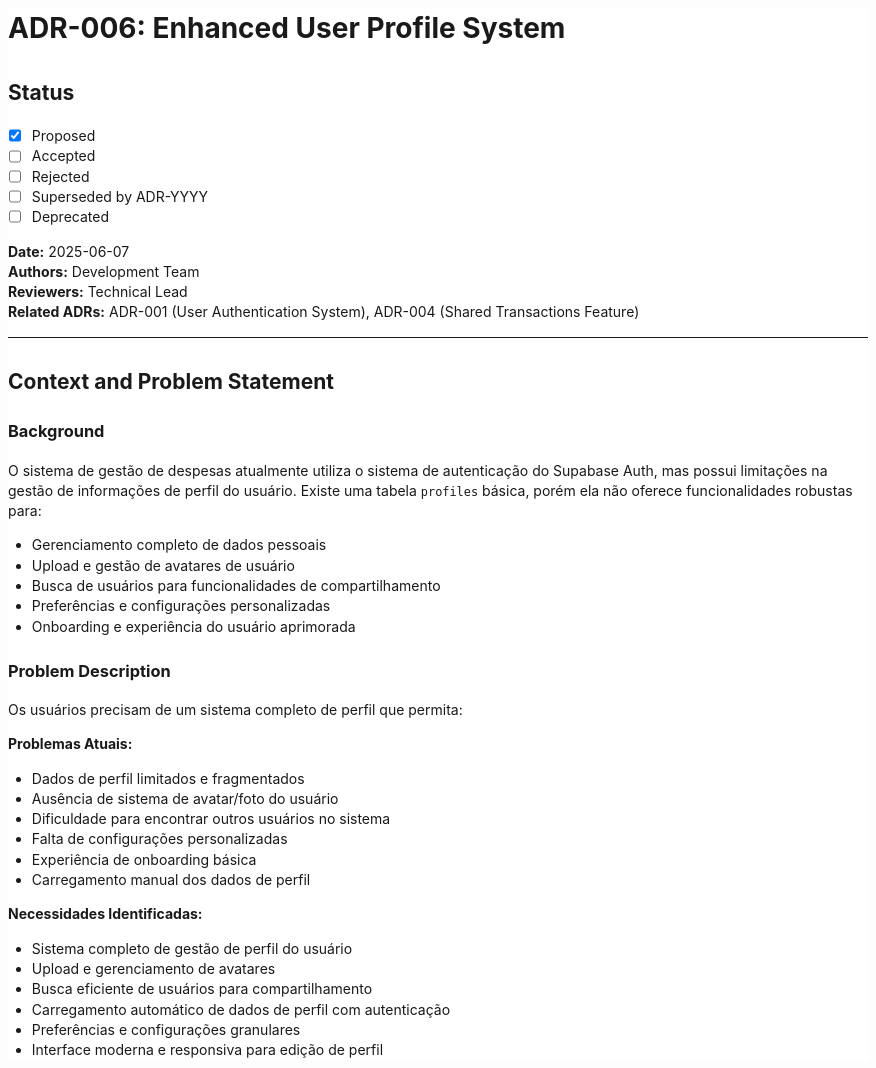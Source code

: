 # ADR-006: Enhanced User Profile System

## Status

- [x] Proposed
- [ ] Accepted
- [ ] Rejected
- [ ] Superseded by ADR-YYYY
- [ ] Deprecated

**Date:** 2025-06-07  
**Authors:** Development Team  
**Reviewers:** Technical Lead  
**Related ADRs:** ADR-001 (User Authentication System), ADR-004 (Shared Transactions Feature)

---

## Context and Problem Statement

### Background

O sistema de gestão de despesas atualmente utiliza o sistema de autenticação do Supabase Auth, mas possui limitações na gestão de informações de perfil do usuário. Existe uma tabela `profiles` básica, porém ela não oferece funcionalidades robustas para:

- Gerenciamento completo de dados pessoais
- Upload e gestão de avatares de usuário
- Busca de usuários para funcionalidades de compartilhamento
- Preferências e configurações personalizadas
- Onboarding e experiência do usuário aprimorada

### Problem Description

Os usuários precisam de um sistema completo de perfil que permita:

**Problemas Atuais:**

- Dados de perfil limitados e fragmentados
- Ausência de sistema de avatar/foto do usuário
- Dificuldade para encontrar outros usuários no sistema
- Falta de configurações personalizadas
- Experiência de onboarding básica
- Carregamento manual dos dados de perfil

**Necessidades Identificadas:**

- Sistema completo de gestão de perfil do usuário
- Upload e gerenciamento de avatares
- Busca eficiente de usuários para compartilhamento
- Carregamento automático de dados de perfil com autenticação
- Preferências e configurações granulares
- Interface moderna e responsiva para edição de perfil
